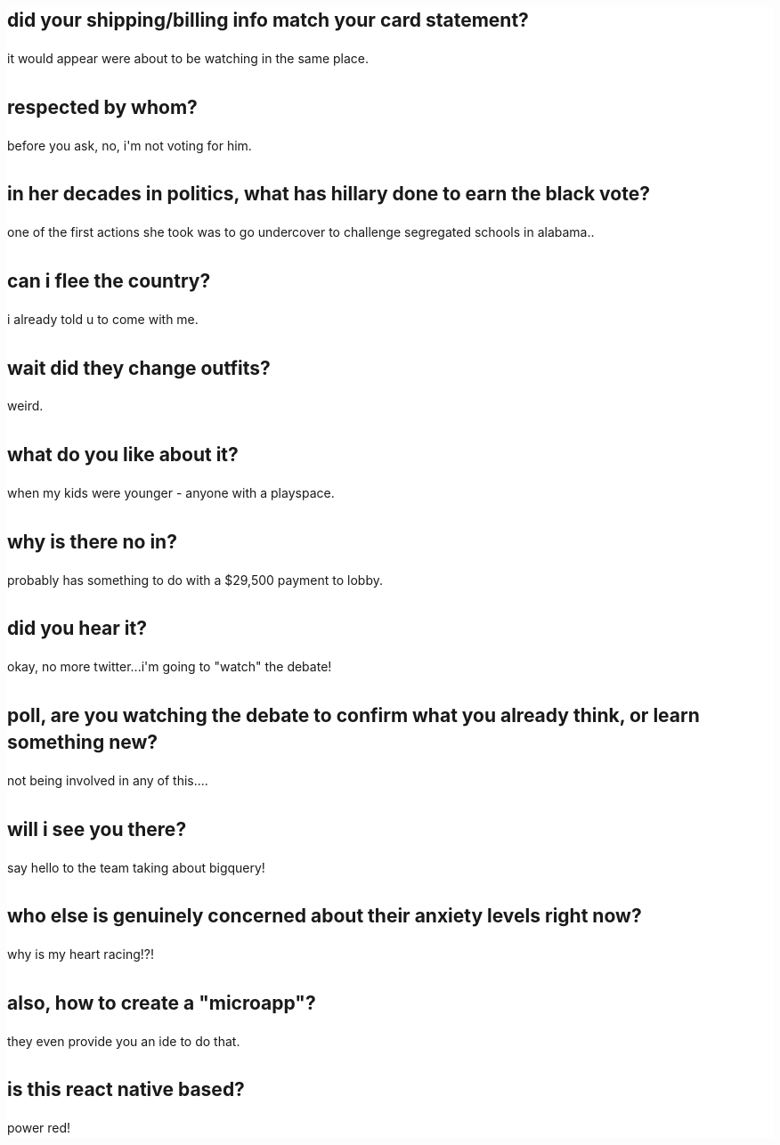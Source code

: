 ## did your shipping/billing info match your card statement?
it would appear were about to be watching in the same place.

## respected by whom?
before you ask, no, i'm not voting for him.

## in her decades in politics, what has hillary done to earn the black vote?
one of the first actions she took was to go undercover to challenge segregated schools in alabama..

## can i flee the country?
i already told u to come with me.

## wait did they change outfits?
weird.

## what do you like about it?
when my kids were younger - anyone with a playspace.

## why is there no  in?
probably has something to do with a $29,500 payment to lobby.

## did you hear it?
okay, no more twitter...i'm going to "watch" the debate!

## poll, are you watching the debate to confirm what you already think, or learn something new?
not being involved in any of this....

## will i see you there?
say hello to the team taking about bigquery!

## who else is genuinely concerned about their anxiety levels right now?
why is my heart racing!?!

## also, how to create a "microapp"?
they even provide you an ide to do that.

## is this react native based?
power red!
